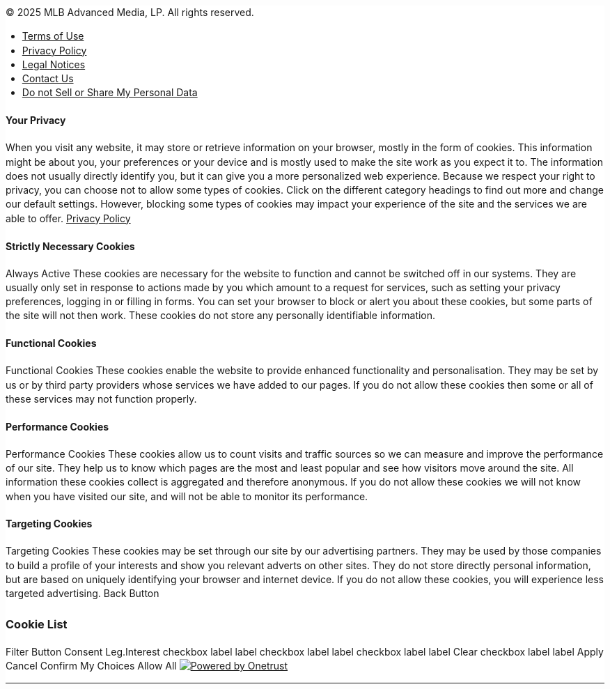 
© 2025 MLB Advanced Media, LP. All rights reserved.
  * [Terms of Use](https://www.mlb.com/official-information/terms-of-use)
  * [Privacy Policy](https://www.mlb.com/official-information/privacy-policy)
  * [Legal Notices](https://www.mlb.com/official-information/legal-notices)
  * [Contact Us](https://support.mlb.com/s/)
  * [Do not Sell or Share My Personal Data](https://privacyportal.onetrust.com/webform/53a301ae-6882-46f9-af93-24f64f792aee/3251a424-8286-4725-9313-603f12c85a49)


#### Your Privacy
When you visit any website, it may store or retrieve information on your browser, mostly in the form of cookies. This information might be about you, your preferences or your device and is mostly used to make the site work as you expect it to. The information does not usually directly identify you, but it can give you a more personalized web experience. Because we respect your right to privacy, you can choose not to allow some types of cookies. Click on the different category headings to find out more and change our default settings. However, blocking some types of cookies may impact your experience of the site and the services we are able to offer. [Privacy Policy](https://www.mlb.com/official-information/privacy-policy)
#### Strictly Necessary Cookies
Always Active
These cookies are necessary for the website to function and cannot be switched off in our systems. They are usually only set in response to actions made by you which amount to a request for services, such as setting your privacy preferences, logging in or filling in forms. You can set your browser to block or alert you about these cookies, but some parts of the site will not then work. These cookies do not store any personally identifiable information.
#### Functional Cookies
Functional Cookies
These cookies enable the website to provide enhanced functionality and personalisation. They may be set by us or by third party providers whose services we have added to our pages. If you do not allow these cookies then some or all of these services may not function properly.
#### Performance Cookies
Performance Cookies
These cookies allow us to count visits and traffic sources so we can measure and improve the performance of our site. They help us to know which pages are the most and least popular and see how visitors move around the site. All information these cookies collect is aggregated and therefore anonymous. If you do not allow these cookies we will not know when you have visited our site, and will not be able to monitor its performance.
#### Targeting Cookies
Targeting Cookies
These cookies may be set through our site by our advertising partners. They may be used by those companies to build a profile of your interests and show you relevant adverts on other sites. They do not store directly personal information, but are based on uniquely identifying your browser and internet device. If you do not allow these cookies, you will experience less targeted advertising.
Back Button
### Cookie List
Filter Button
Consent Leg.Interest
checkbox label label
checkbox label label
checkbox label label
Clear
checkbox label label
Apply Cancel
Confirm My Choices
Allow All
[![Powered by Onetrust](https://cdn.cookielaw.org/logos/static/powered_by_logo.svg)](https://www.onetrust.com/products/cookie-consent/)

---